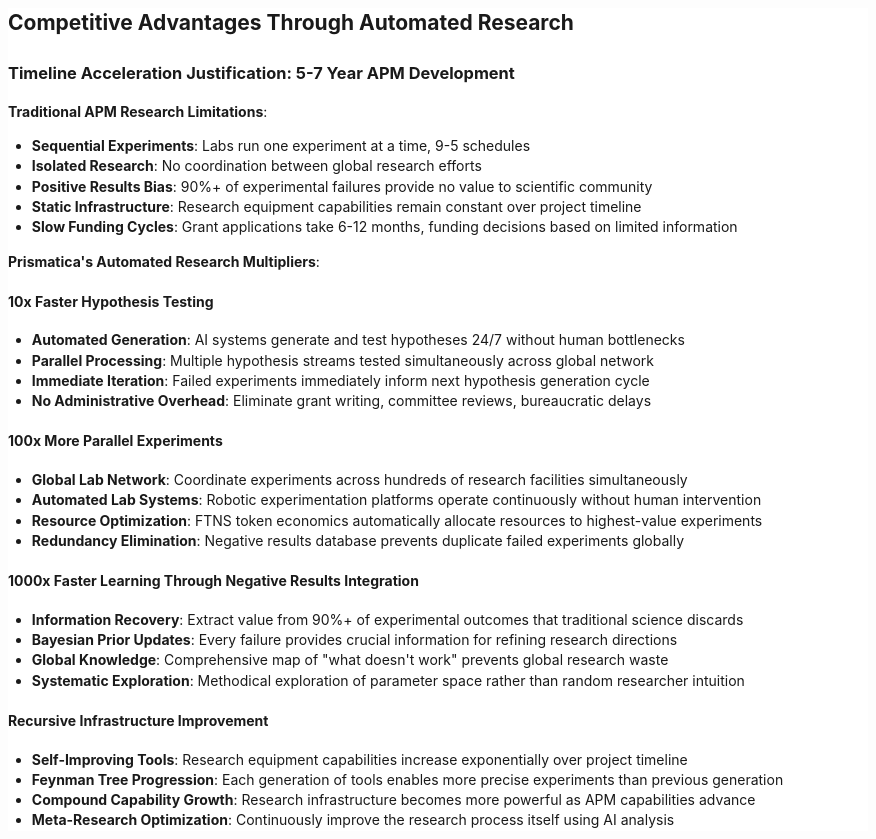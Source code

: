 
## Competitive Advantages Through Automated Research

### Timeline Acceleration Justification: 5-7 Year APM Development

**Traditional APM Research Limitations**:
- **Sequential Experiments**: Labs run one experiment at a time, 9-5 schedules
- **Isolated Research**: No coordination between global research efforts
- **Positive Results Bias**: 90%+ of experimental failures provide no value to scientific community
- **Static Infrastructure**: Research equipment capabilities remain constant over project timeline
- **Slow Funding Cycles**: Grant applications take 6-12 months, funding decisions based on limited information

**Prismatica's Automated Research Multipliers**:

#### **10x Faster Hypothesis Testing**
- **Automated Generation**: AI systems generate and test hypotheses 24/7 without human bottlenecks
- **Parallel Processing**: Multiple hypothesis streams tested simultaneously across global network
- **Immediate Iteration**: Failed experiments immediately inform next hypothesis generation cycle
- **No Administrative Overhead**: Eliminate grant writing, committee reviews, bureaucratic delays

#### **100x More Parallel Experiments**
- **Global Lab Network**: Coordinate experiments across hundreds of research facilities simultaneously
- **Automated Lab Systems**: Robotic experimentation platforms operate continuously without human intervention
- **Resource Optimization**: FTNS token economics automatically allocate resources to highest-value experiments
- **Redundancy Elimination**: Negative results database prevents duplicate failed experiments globally

#### **1000x Faster Learning Through Negative Results Integration**
- **Information Recovery**: Extract value from 90%+ of experimental outcomes that traditional science discards
- **Bayesian Prior Updates**: Every failure provides crucial information for refining research directions
- **Global Knowledge**: Comprehensive map of "what doesn't work" prevents global research waste
- **Systematic Exploration**: Methodical exploration of parameter space rather than random researcher intuition

#### **Recursive Infrastructure Improvement**
- **Self-Improving Tools**: Research equipment capabilities increase exponentially over project timeline
- **Feynman Tree Progression**: Each generation of tools enables more precise experiments than previous generation
- **Compound Capability Growth**: Research infrastructure becomes more powerful as APM capabilities advance
- **Meta-Research Optimization**: Continuously improve the research process itself using AI analysis
